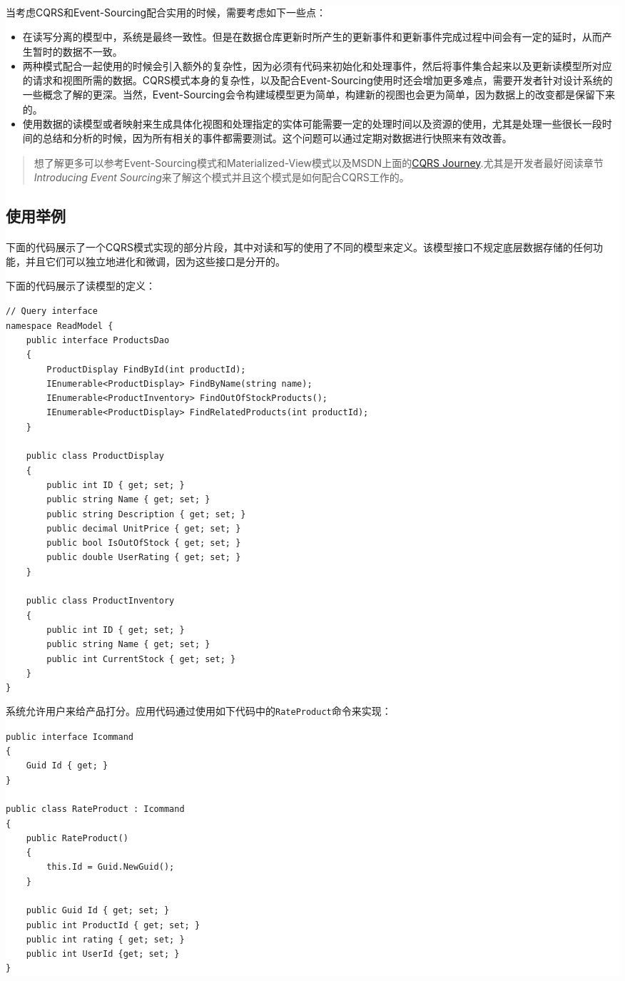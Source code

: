 当考虑CQRS和Event-Sourcing配合实用的时候，需要考虑如下一些点：

* 在读写分离的模型中，系统是最终一致性。但是在数据仓库更新时所产生的更新事件和更新事件完成过程中间会有一定的延时，从而产生暂时的数据不一致。
* 两种模式配合一起使用的时候会引入额外的复杂性，因为必须有代码来初始化和处理事件，然后将事件集合起来以及更新读模型所对应的请求和视图所需的数据。CQRS模式本身的复杂性，以及配合Event-Sourcing使用时还会增加更多难点，需要开发者针对设计系统的一些概念了解的更深。当然，Event-Sourcing会令构建域模型更为简单，构建新的视图也会更为简单，因为数据上的改变都是保留下来的。
* 使用数据的读模型或者映射来生成具体化视图和处理指定的实体可能需要一定的处理时间以及资源的使用，尤其是处理一些很长一段时间的总结和分析的时候，因为所有相关的事件都需要测试。这个问题可以通过定期对数据进行快照来有效改善。

> 想了解更多可以参考Event-Sourcing模式和Materialized-View模式以及MSDN上面的[CQRS Journey](http://msdn.microsoft.com/en-us/library/jj554200.aspx).尤其是开发者最好阅读章节*Introducing Event Sourcing*来了解这个模式并且这个模式是如何配合CQRS工作的。

## 使用举例

下面的代码展示了一个CQRS模式实现的部分片段，其中对读和写的使用了不同的模型来定义。该模型接口不规定底层数据存储的任何功能，并且它们可以独立地进化和微调，因为这些接口是分开的。

下面的代码展示了读模型的定义：

```
// Query interface
namespace ReadModel {
    public interface ProductsDao
    {
        ProductDisplay FindById(int productId);
        IEnumerable<ProductDisplay> FindByName(string name);
        IEnumerable<ProductInventory> FindOutOfStockProducts();
        IEnumerable<ProductDisplay> FindRelatedProducts(int productId);
    }

    public class ProductDisplay
    {
        public int ID { get; set; }
        public string Name { get; set; }
        public string Description { get; set; }
        public decimal UnitPrice { get; set; }
        public bool IsOutOfStock { get; set; }
        public double UserRating { get; set; }
    }

    public class ProductInventory
    {
        public int ID { get; set; }
        public string Name { get; set; }
        public int CurrentStock { get; set; }
    }
}
```

系统允许用户来给产品打分。应用代码通过使用如下代码中的`RateProduct`命令来实现：

```
public interface Icommand
{
    Guid Id { get; }
}

public class RateProduct : Icommand
{
    public RateProduct()
    {
        this.Id = Guid.NewGuid();
    }

    public Guid Id { get; set; }
    public int ProductId { get; set; }
    public int rating { get; set; }
    public int UserId {get; set; }
}
```
